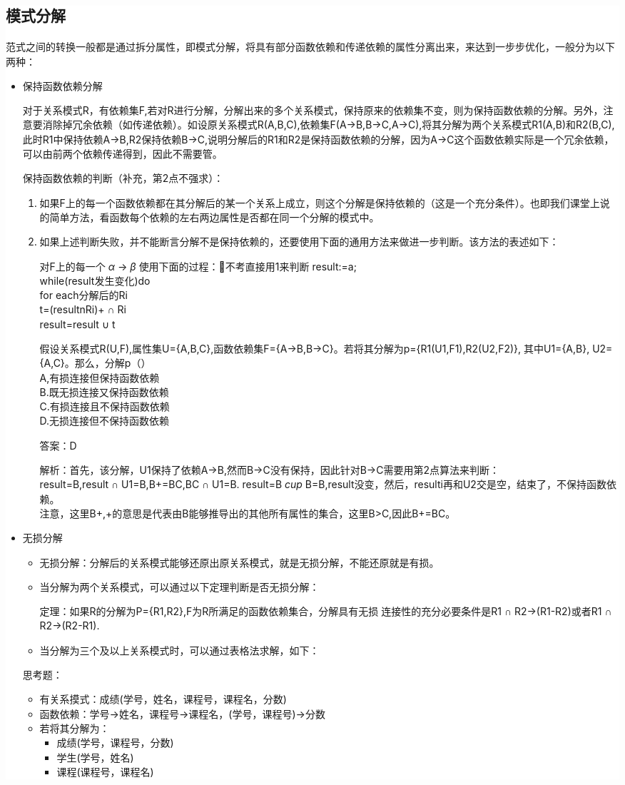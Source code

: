 



## 模式分解

范式之间的转换一般都是通过拆分属性，即模式分解，将具有部分函数依赖和传递依赖的属性分离出来，来达到一步步优化，一般分为以下两种：

- 保持函数依赖分解

    对于关系模式R，有依赖集F,若对R进行分解，分解出来的多个关系模式，保持原来的依赖集不变，则为保持函数依赖的分解。另外，注意要消除掉冗余依赖（如传递依赖）。如设原关系模式R(A,B,C),依赖集F(A->B,B->C,A->C),将其分解为两个关系模式R1(A,B)和R2(B,C),此时R1中保持依赖A->B,R2保持依赖B->C,说明分解后的R1和R2是保持函数依赖的分解，因为A->C这个函数依赖实际是一个冗余依赖，可以由前两个依赖传递得到，因此不需要管。

    保持函数依赖的判断（补充，第2点不强求）：

    1. 如果F上的每一个函数依赖都在其分解后的某一个关系上成立，则这个分解是保持依赖的（这是一个充分条件）。也即我们课堂上说的简单方法，看函数每个依赖的左右两边属性是否都在同一个分解的模式中。
    2. 如果上述判断失败，并不能断言分解不是保持依赖的，还要使用下面的通用方法来做进一步判断。该方法的表述如下：
    
        对F上的每一个 $\alpha$ → $\beta$ 使用下面的过程：🔴不考直接用1来判断
        result:=a;  
        while(result发生变化)do  
        for each分解后的Ri  
        t=(resultnRi)+ $\cap$ Ri  
        result=result $\cup$ t  


        假设关系模式R(U,F),属性集U={A,B,C},函数依赖集F={A→B,B→C}。若将其分解为p={R1(U1,F1),R2(U2,F2)}, 其中U1={A,B}, U2={A,C}。那么，分解p（）  
        A,有损连接但保持函数依赖  
        B.既无损连接又保持函数依赖  
        C.有损连接且不保持函数依赖  
        D.无损连接但不保持函数依赖  

        答案：D

        解析：首先，该分解，U1保持了依赖A->B,然而B->C没有保持，因此针对B->C需要用第2点算法来判断：    
        result=B,result $\cap$ U1=B,B+=BC,BC $\cap$ U1=B. result=B $cup$ B=B,result没变，然后，resulti再和U2交是空，结束了，不保持函数依赖。  
        注意，这里B+,+的意思是代表由B能够推导出的其他所有属性的集合，这里B>C,因此B+=BC。


- 无损分解

    - 无损分解：分解后的关系模式能够还原出原关系模式，就是无损分解，不能还原就是有损。
    - 当分解为两个关系模式，可以通过以下定理判断是否无损分解：

        定理：如果R的分解为P={R1,R2},F为R所满足的函数依赖集合，分解具有无损
        连接性的充分必要条件是R1 $\cap$ R2->(R1-R2)或者R1 $\cap$ R2->(R2-R1).

    - 当分解为三个及以上关系模式时，可以通过表格法求解，如下：


    思考题：
    - 有关系摸式：成绩(学号，姓名，课程号，课程名，分数)
    - 函数依赖：学号→姓名，课程号→课程名，(学号，课程号)→分数
    - 若将其分解为：
        - 成绩(学号，课程号，分数)
        - 学生(学号，姓名)
        - 课程(课程号，课程名)
